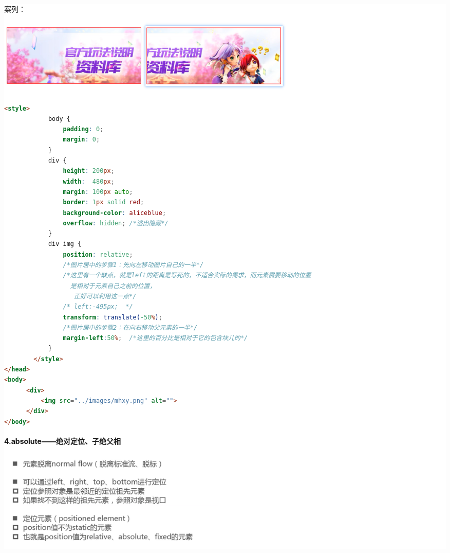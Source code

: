 案列：

![1588653299166](assets/1588653299166.png)

~~~HTML
<style>
            body {
                padding: 0;
                margin: 0;
            }
            div {
                height: 200px;
                width:  480px;
                margin: 100px auto;
                border: 1px solid red;
                background-color: aliceblue;
                overflow: hidden; /*溢出隐藏*/
            }
            div img {
                position: relative;
                /*图片居中的步骤1：先向左移动图片自己的一半*/
                /*这里有一个缺点，就是left的距离是写死的，不适合实际的需求，而元素需要移动的位置
                  是相对于元素自己之前的位置，
                   正好可以利用这一点*/
                /* left:-495px;  */
                transform: translate(-50%);
                /*图片居中的步骤2：在向右移动父元素的一半*/
                margin-left:50%;  /*这里的百分比是相对于它的包含块儿的*/
            }
        </style>
</head>
<body>
      <div>
          <img src="../images/mhxy.png" alt="">
      </div>
</body>
~~~

#### 4.absolute——绝对定位、子绝父相

![1588671789671](assets/1588671789671.png)
